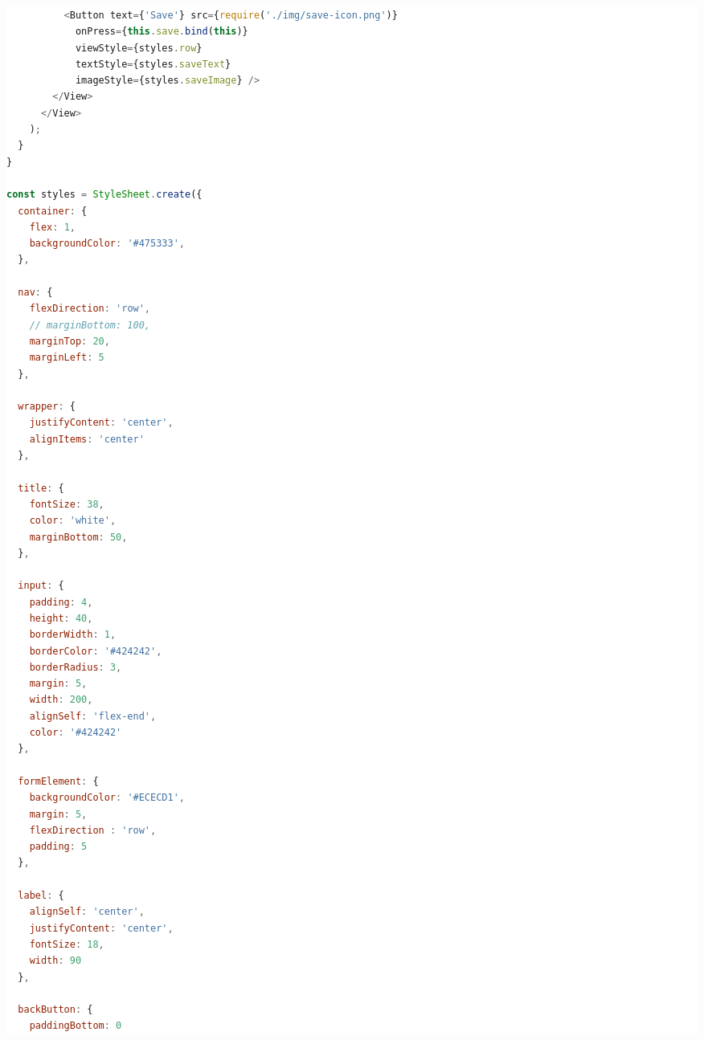 ```javascript
          <Button text={'Save'} src={require('./img/save-icon.png')}
            onPress={this.save.bind(this)}
            viewStyle={styles.row}
            textStyle={styles.saveText}
            imageStyle={styles.saveImage} />
        </View>
      </View>
    );
  }
}

const styles = StyleSheet.create({
  container: {
    flex: 1,
    backgroundColor: '#475333',
  },

  nav: {
    flexDirection: 'row',
    // marginBottom: 100,
    marginTop: 20,
    marginLeft: 5
  },

  wrapper: {
    justifyContent: 'center',
    alignItems: 'center'
  },

  title: {
    fontSize: 38,
    color: 'white',
    marginBottom: 50,
  },

  input: {
    padding: 4,
    height: 40,
    borderWidth: 1,
    borderColor: '#424242',
    borderRadius: 3,
    margin: 5,
    width: 200,
    alignSelf: 'flex-end',
    color: '#424242'
  },

  formElement: {
    backgroundColor: '#ECECD1',
    margin: 5,
    flexDirection : 'row',
    padding: 5
  },

  label: {
    alignSelf: 'center',
    justifyContent: 'center',
    fontSize: 18,
    width: 90
  },

  backButton: {
    paddingBottom: 0
```